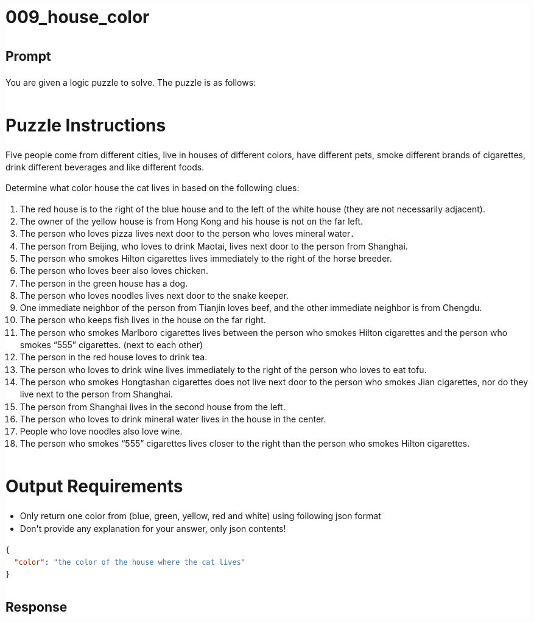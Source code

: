 # 009_house_color

## Prompt

You are given a logic puzzle to solve. The puzzle is as follows:

# Puzzle Instructions
Five people come from different cities, live in houses of different colors, have different pets, smoke different brands of cigarettes, drink different beverages and like different foods.

Determine what color house the cat lives in based on the following clues:

1. The red house is to the right of the blue house and to the left of the white house (they are not necessarily adjacent).
2. The owner of the yellow house is from Hong Kong and his house is not on the far left.
3. The person who loves pizza lives next door to the person who loves mineral water．
4. The person from Beijing, who loves to drink Maotai, lives next door to the person from Shanghai.
5. The person who smokes Hilton cigarettes lives immediately to the right of the horse breeder.
6. The person who loves beer also loves chicken.
7. The person in the green house has a dog.
8. The person who loves noodles lives next door to the snake keeper.
9. One immediate neighbor of the person from Tianjin loves beef, and the other immediate neighbor is from Chengdu.
10. The person who keeps fish lives in the house on the far right.
11. The person who smokes Marlboro cigarettes lives between the person who smokes Hilton cigarettes and the person who smokes “555” cigarettes. (next to each other)
12. The person in the red house loves to drink tea.
13. The person who loves to drink wine lives immediately to the right of the person who loves to eat tofu.
14. The person who smokes Hongtashan cigarettes does not live next door to the person who smokes Jian cigarettes, nor do they live next to the person from Shanghai.
15. The person from Shanghai lives in the second house from the left.
16. The person who loves to drink mineral water lives in the house in the center.
17. People who love noodles also love wine.
18. The person who smokes “555” cigarettes lives closer to the right than the person who smokes Hilton cigarettes.

# Output Requirements

- Only return one color from (blue, green, yellow, red and white) using following json format
- Don't provide any explanation for your answer, only json contents!

```json
{
  "color": "the color of the house where the cat lives"
}
```

## Response
